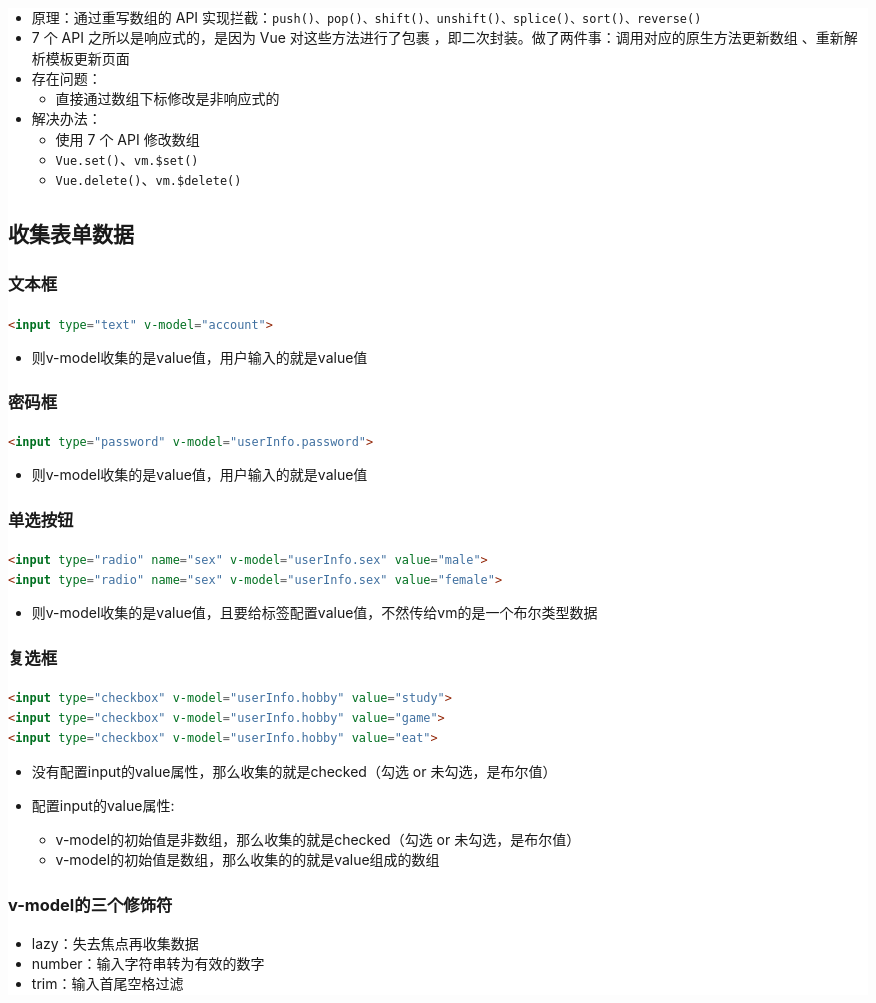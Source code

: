 - 原理：通过重写数组的 API 实现拦截：`push()、pop()、shift()、unshift()、splice()、sort()、reverse()`
- 7 个 API 之所以是响应式的，是因为 Vue 对这些方法进行了包裹 ，即二次封装。做了两件事：调用对应的原生方法更新数组 、重新解析模板更新页面
- 存在问题：
  - 直接通过数组下标修改是非响应式的
- 解决办法：
  - 使用 7 个 API 修改数组
  - `Vue.set()`、`vm.$set()`
  - `Vue.delete()`、`vm.$delete()`

## 收集表单数据

### 文本框

```html
<input type="text" v-model="account">
```

- 则v-model收集的是value值，用户输入的就是value值

### 密码框

```html
<input type="password" v-model="userInfo.password">
```

- 则v-model收集的是value值，用户输入的就是value值

### 单选按钮

```html
<input type="radio" name="sex" v-model="userInfo.sex" value="male">
<input type="radio" name="sex" v-model="userInfo.sex" value="female">
```

- 则v-model收集的是value值，且要给标签配置value值，不然传给vm的是一个布尔类型数据

### 复选框

```html
<input type="checkbox" v-model="userInfo.hobby" value="study">
<input type="checkbox" v-model="userInfo.hobby" value="game">
<input type="checkbox" v-model="userInfo.hobby" value="eat">
```

- 没有配置input的value属性，那么收集的就是checked（勾选 or 未勾选，是布尔值）

- 配置input的value属性:
  - v-model的初始值是非数组，那么收集的就是checked（勾选 or 未勾选，是布尔值）
  - v-model的初始值是数组，那么收集的的就是value组成的数组

### v-model的三个修饰符

- lazy：失去焦点再收集数据
- number：输入字符串转为有效的数字
- trim：输入首尾空格过滤
